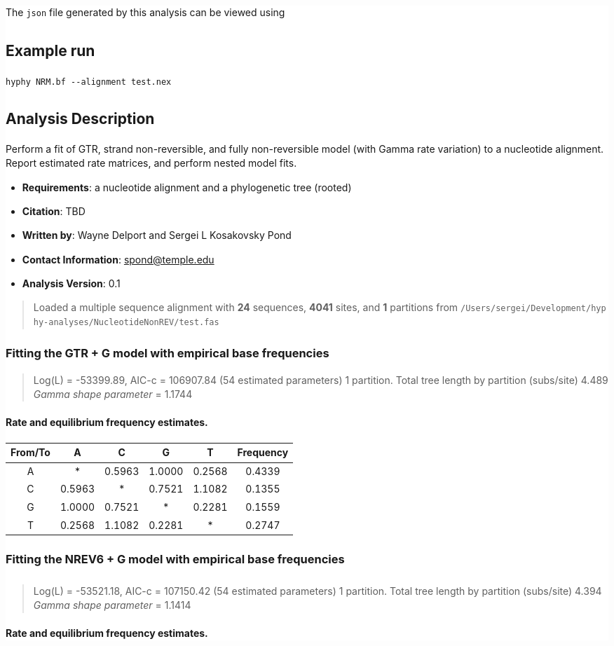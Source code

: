The `json` file generated by this analysis can be viewed using 

## Example run

```
hyphy NRM.bf --alignment test.nex
```

Analysis Description
--------------------
 Perform a fit of GTR, strand non-reversible, and fully non-reversible
model (with Gamma rate variation) to a nucleotide alignment. Report
estimated rate matrices, and perform nested model fits. 

- __Requirements__: a nucleotide alignment and a phylogenetic tree (rooted)

- __Citation__: TBD

- __Written by__: Wayne Delport and Sergei L Kosakovsky Pond

- __Contact Information__: spond@temple.edu

- __Analysis Version__: 0.1

>Loaded a multiple sequence alignment with **24** sequences, **4041** sites, and **1** partitions from `/Users/sergei/Development/hyphy-analyses/NucleotideNonREV/test.fas`


### Fitting the GTR + G model with empirical base frequencies

>Log(L) = -53399.89, AIC-c = 106907.84 (54 estimated parameters)
1 partition. Total tree length by partition (subs/site)  4.489
_Gamma shape parameter_ =   1.1744

#### Rate and equilibrium frequency estimates.

| From/To  |     A    |     C    |     G    |     T    | Frequency| 
|:--------:|:--------:|:--------:|:--------:|:--------:|:--------:|
|     A    |     *    |   0.5963 |   1.0000 |   0.2568 |   0.4339 |
|     C    |   0.5963 |     *    |   0.7521 |   1.1082 |   0.1355 |
|     G    |   1.0000 |   0.7521 |     *    |   0.2281 |   0.1559 |
|     T    |   0.2568 |   1.1082 |   0.2281 |     *    |   0.2747 |

### Fitting the NREV6 + G model with empirical base frequencies

### 
>Log(L) = -53521.18, AIC-c = 107150.42 (54 estimated parameters)
1 partition. Total tree length by partition (subs/site)  4.394
_Gamma shape parameter_ =   1.1414

#### Rate and equilibrium frequency estimates.
